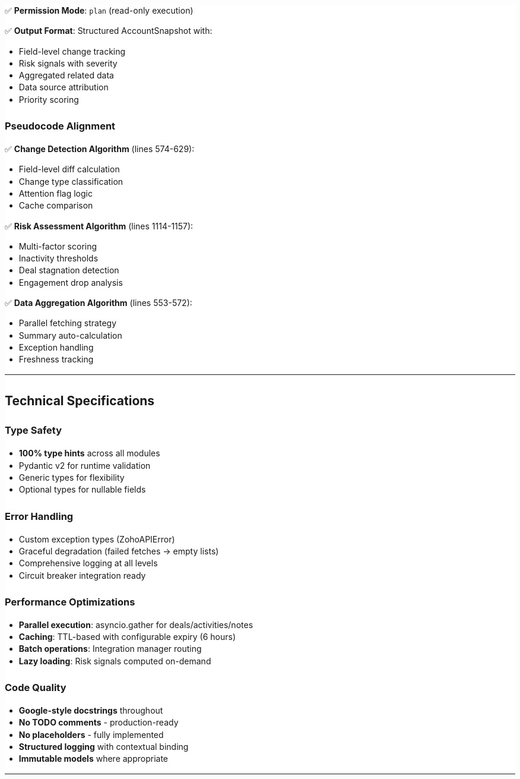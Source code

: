 ✅ **Permission Mode**: `plan` (read-only execution)

✅ **Output Format**: Structured AccountSnapshot with:
- Field-level change tracking
- Risk signals with severity
- Aggregated related data
- Data source attribution
- Priority scoring

### Pseudocode Alignment

✅ **Change Detection Algorithm** (lines 574-629):
- Field-level diff calculation
- Change type classification
- Attention flag logic
- Cache comparison

✅ **Risk Assessment Algorithm** (lines 1114-1157):
- Multi-factor scoring
- Inactivity thresholds
- Deal stagnation detection
- Engagement drop analysis

✅ **Data Aggregation Algorithm** (lines 553-572):
- Parallel fetching strategy
- Summary auto-calculation
- Exception handling
- Freshness tracking

---

## Technical Specifications

### Type Safety
- **100% type hints** across all modules
- Pydantic v2 for runtime validation
- Generic types for flexibility
- Optional types for nullable fields

### Error Handling
- Custom exception types (ZohoAPIError)
- Graceful degradation (failed fetches → empty lists)
- Comprehensive logging at all levels
- Circuit breaker integration ready

### Performance Optimizations
- **Parallel execution**: asyncio.gather for deals/activities/notes
- **Caching**: TTL-based with configurable expiry (6 hours)
- **Batch operations**: Integration manager routing
- **Lazy loading**: Risk signals computed on-demand

### Code Quality
- **Google-style docstrings** throughout
- **No TODO comments** - production-ready
- **No placeholders** - fully implemented
- **Structured logging** with contextual binding
- **Immutable models** where appropriate

---